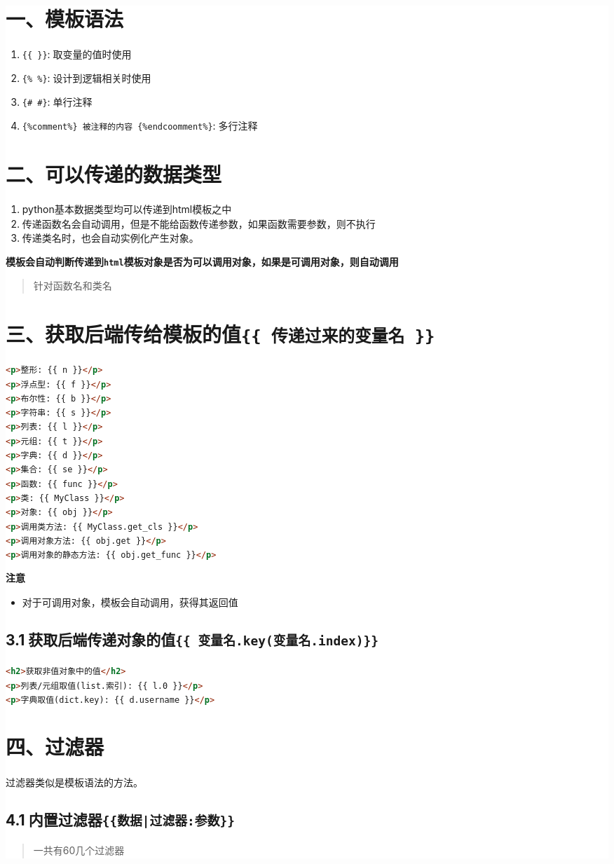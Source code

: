 # 一、模板语法
1. `{{ }}`: 取变量的值时使用

2. `{% %}`: 设计到逻辑相关时使用

3. `{# #}`: 单行注释

4. `{%comment%} 被注释的内容 {%endcoomment%}`: 多行注释

# 二、可以传递的数据类型
1. python基本数据类型均可以传递到html模板之中
2. 传递函数名会自动调用，但是不能给函数传递参数，如果函数需要参数，则不执行
3. 传递类名时，也会自动实例化产生对象。

**模板会自动判断传递到`html`模板对象是否为可以调用对象，如果是可调用对象，则自动调用**
> 针对函数名和类名

# 三、获取后端传给模板的值`{{ 传递过来的变量名 }}`
```html
<p>整形: {{ n }}</p>
<p>浮点型: {{ f }}</p>
<p>布尔性: {{ b }}</p>
<p>字符串: {{ s }}</p>
<p>列表: {{ l }}</p>
<p>元组: {{ t }}</p>
<p>字典: {{ d }}</p>
<p>集合: {{ se }}</p>
<p>函数: {{ func }}</p>
<p>类: {{ MyClass }}</p>
<p>对象: {{ obj }}</p>
<p>调用类方法: {{ MyClass.get_cls }}</p>
<p>调用对象方法: {{ obj.get }}</p>
<p>调用对象的静态方法: {{ obj.get_func }}</p>
```
**注意**
* 对于可调用对象，模板会自动调用，获得其返回值

## 3.1 获取后端传递对象的值`{{ 变量名.key(变量名.index)}}`
```html
<h2>获取非值对象中的值</h2>
<p>列表/元组取值(list.索引): {{ l.0 }}</p>
<p>字典取值(dict.key): {{ d.username }}</p>
```

# 四、过滤器
过滤器类似是模板语法的方法。

## 4.1 内置过滤器`{{数据|过滤器:参数}}`
> 一共有60几个过滤器
